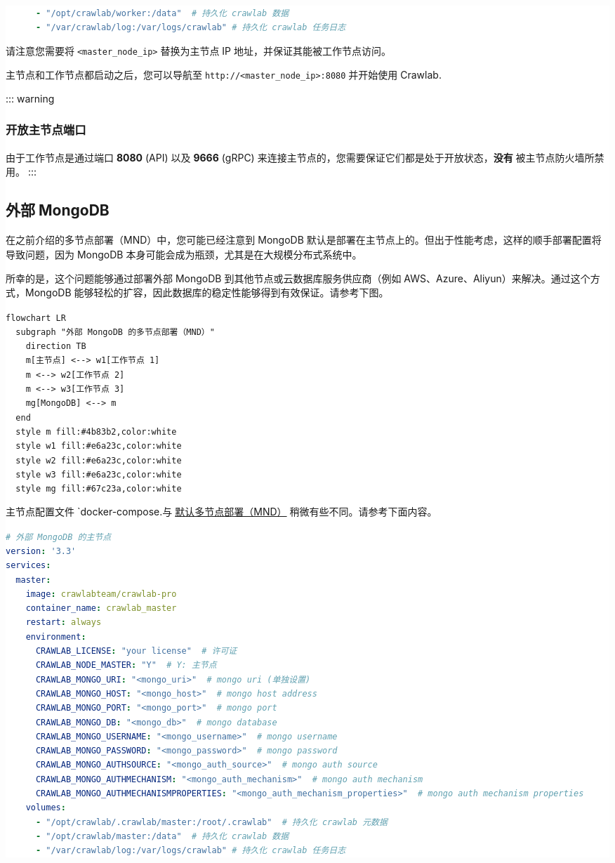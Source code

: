 ```yaml
      - "/opt/crawlab/worker:/data"  # 持久化 crawlab 数据
      - "/var/crawlab/log:/var/logs/crawlab" # 持久化 crawlab 任务日志
```

请注意您需要将 `<master_node_ip>` 替换为主节点 IP 地址，并保证其能被工作节点访问。

主节点和工作节点都启动之后，您可以导航至 `http://<master_node_ip>:8080` 并开始使用 Crawlab.

::: warning

### 开放主节点端口

由于工作节点是通过端口 **8080** (API) 以及 **9666** (gRPC) 来连接主节点的，您需要保证它们都是处于开放状态，**没有**
被主节点防火墙所禁用。
:::

## 外部 MongoDB

在之前介绍的多节点部署（MND）中，您可能已经注意到 MongoDB 默认是部署在主节点上的。但出于性能考虑，这样的顺手部署配置将导致问题，因为
MongoDB 本身可能会成为瓶颈，尤其是在大规模分布式系统中。

所幸的是，这个问题能够通过部署外部 MongoDB 到其他节点或云数据库服务供应商（例如 AWS、Azure、Aliyun）来解决。通过这个方式，MongoDB
能够轻松的扩容，因此数据库的稳定性能够得到有效保证。请参考下图。

```mermaid
flowchart LR
  subgraph "外部 MongoDB 的多节点部署（MND）"
    direction TB
    m[主节点] <--> w1[工作节点 1]
    m <--> w2[工作节点 2]
    m <--> w3[工作节点 3]
    mg[MongoDB] <--> m
  end
  style m fill:#4b83b2,color:white
  style w1 fill:#e6a23c,color:white
  style w2 fill:#e6a23c,color:white
  style w3 fill:#e6a23c,color:white
  style mg fill:#67c23a,color:white
```

主节点配置文件 `docker-compose.与 [默认多节点部署（MND）](#multi-node-deployment) 稍微有些不同。请参考下面内容。

```yaml
# 外部 MongoDB 的主节点
version: '3.3'
services:
  master:
    image: crawlabteam/crawlab-pro
    container_name: crawlab_master
    restart: always
    environment:
      CRAWLAB_LICENSE: "your license"  # 许可证
      CRAWLAB_NODE_MASTER: "Y"  # Y: 主节点
      CRAWLAB_MONGO_URI: "<mongo_uri>"  # mongo uri (单独设置)
      CRAWLAB_MONGO_HOST: "<mongo_host>"  # mongo host address
      CRAWLAB_MONGO_PORT: "<mongo_port>"  # mongo port 
      CRAWLAB_MONGO_DB: "<mongo_db>"  # mongo database 
      CRAWLAB_MONGO_USERNAME: "<mongo_username>"  # mongo username
      CRAWLAB_MONGO_PASSWORD: "<mongo_password>"  # mongo password 
      CRAWLAB_MONGO_AUTHSOURCE: "<mongo_auth_source>"  # mongo auth source 
      CRAWLAB_MONGO_AUTHMECHANISM: "<mongo_auth_mechanism>"  # mongo auth mechanism 
      CRAWLAB_MONGO_AUTHMECHANISMPROPERTIES: "<mongo_auth_mechanism_properties>"  # mongo auth mechanism properties
    volumes:
      - "/opt/crawlab/.crawlab/master:/root/.crawlab"  # 持久化 crawlab 元数据
      - "/opt/crawlab/master:/data"  # 持久化 crawlab 数据
      - "/var/crawlab/log:/var/logs/crawlab" # 持久化 crawlab 任务日志
```